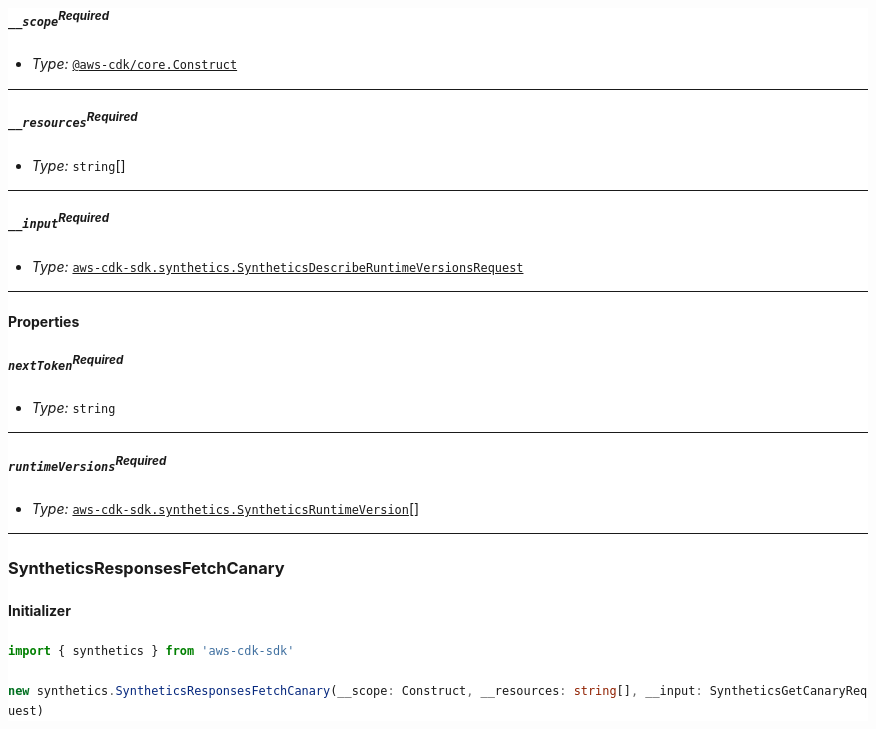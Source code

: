 ##### `__scope`<sup>Required</sup> <a name="aws-cdk-sdk.synthetics.SyntheticsResponsesDescribeRuntimeVersions.parameter.__scope"></a>

- *Type:* [`@aws-cdk/core.Construct`](#@aws-cdk/core.Construct)

---

##### `__resources`<sup>Required</sup> <a name="aws-cdk-sdk.synthetics.SyntheticsResponsesDescribeRuntimeVersions.parameter.__resources"></a>

- *Type:* `string`[]

---

##### `__input`<sup>Required</sup> <a name="aws-cdk-sdk.synthetics.SyntheticsResponsesDescribeRuntimeVersions.parameter.__input"></a>

- *Type:* [`aws-cdk-sdk.synthetics.SyntheticsDescribeRuntimeVersionsRequest`](#aws-cdk-sdk.synthetics.SyntheticsDescribeRuntimeVersionsRequest)

---



#### Properties <a name="Properties"></a>

##### `nextToken`<sup>Required</sup> <a name="aws-cdk-sdk.synthetics.SyntheticsResponsesDescribeRuntimeVersions.property.nextToken"></a>

- *Type:* `string`

---

##### `runtimeVersions`<sup>Required</sup> <a name="aws-cdk-sdk.synthetics.SyntheticsResponsesDescribeRuntimeVersions.property.runtimeVersions"></a>

- *Type:* [`aws-cdk-sdk.synthetics.SyntheticsRuntimeVersion`](#aws-cdk-sdk.synthetics.SyntheticsRuntimeVersion)[]

---


### SyntheticsResponsesFetchCanary <a name="aws-cdk-sdk.synthetics.SyntheticsResponsesFetchCanary"></a>

#### Initializer <a name="aws-cdk-sdk.synthetics.SyntheticsResponsesFetchCanary.Initializer"></a>

```typescript
import { synthetics } from 'aws-cdk-sdk'

new synthetics.SyntheticsResponsesFetchCanary(__scope: Construct, __resources: string[], __input: SyntheticsGetCanaryRequest)
```
